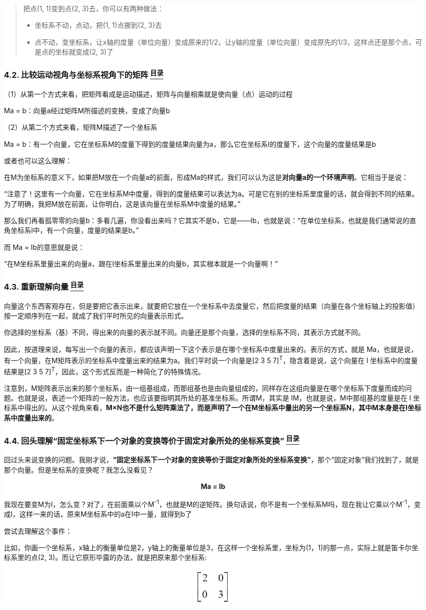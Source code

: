 > 把点(1, 1)变到点(2, 3)去，你可以有两种做法：
>
> - 坐标系不动，点动，把(1, 1)点挪到(2, 3)去
>
> - 点不动，变坐标系，让x轴的度量（单位向量）变成原来的1/2，让y轴的度量（单位向量）变成原先的1/3，这样点还是那个点，可是点的坐标就变成(2, 3)了

<a name="compare-2-views-to-matrix"><h3>4.2. 比较运动视角与坐标系视角下的矩阵 [<sup>目录</sup>](#content)</h3></a>

（1）从第一个方式来看，把矩阵看成是运动描述，矩阵与向量相乘就是使向量（点）运动的过程

Ma = b：向量a经过矩阵M所描述的变换，变成了向量b

（2）从第二个方式来看，矩阵M描述了一个坐标系

Ma = b：有一个向量，它在坐标系M的度量下得到的度量结果向量为a，那么它在坐标系I的度量下，这个向量的度量结果是b

或者也可以这么理解：

在M为坐标系的意义下，如果把M放在一个向量a的前面，形成Ma的样式，我们可以认为这是**对向量a的一个环境声明**。它相当于是说：

“注意了！这里有一个向量，它在坐标系M中度量，得到的度量结果可以表达为a。可是它在别的坐标系里度量的话，就会得到不同的结果。为了明确，我把M放在前面，让你明白，这是该向量在坐标系M中度量的结果。”

那么我们再看孤零零的向量b：多看几遍，你没看出来吗？它其实不是b，它是——Ib，也就是说：“在单位坐标系，也就是我们通常说的直角坐标系I中，有一个向量，度量的结果是b。”

而  Ma = Ib的意思就是说：

 “在M坐标系里量出来的向量a，跟在I坐标系里量出来的向量b，其实根本就是一个向量啊！”

<a name="understand-vector-again"><h3>4.3. 重新理解向量 [<sup>目录</sup>](#content)</h3></a>

向量这个东西客观存在，但是要把它表示出来，就要把它放在一个坐标系中去度量它，然后把度量的结果（向量在各个坐标轴上的投影值）按一定顺序列在一起，就成了我们平时所见的向量表示形式。

你选择的坐标系（基）不同，得出来的向量的表示就不同。向量还是那个向量，选择的坐标系不同，其表示方式就不同。

因此，按道理来说，每写出一个向量的表示，都应该声明一下这个表示是在哪个坐标系中度量出来的。表示的方式，就是 Ma，也就是说，有一个向量，在M矩阵表示的坐标系中度量出来的结果为a。我们平时说一个向量是[2 3 5 7]<sup>T</sup>，隐含着是说，这个向量在 I 坐标系中的度量结果是[2 3 5 7]<sup>T</sup>，因此，这个形式反而是一种简化了的特殊情况。

注意到，M矩阵表示出来的那个坐标系，由一组基组成，而那组基也是由向量组成的，同样存在这组向量是在哪个坐标系下度量而成的问题。也就是说，表述一个矩阵的一般方法，也应该要指明其所处的基准坐标系。所谓M，其实是 IM，也就是说，M中那组基的度量是在 I 坐标系中得出的。从这个视角来看，**M×N也不是什么矩阵乘法了，而是声明了一个在M坐标系中量出的另一个坐标系N，其中M本身是在I坐标系中度量出来的**。

<a name="remind-coordinates-transformation"><h3>4.4. 回头理解“固定坐标系下一个对象的变换等价于固定对象所处的坐标系变换” [<sup>目录</sup>](#content)</h3></a>

回过头来说变换的问题。我刚才说，**“固定坐标系下一个对象的变换等价于固定对象所处的坐标系变换”**，那个“固定对象”我们找到了，就是那个向量。但是坐标系的变换呢？我怎么没看见？

<p align="center"><strong>Ma = Ib</strong></p>

我现在要变M为I，怎么变？对了，在前面乘以个M<sup>-1</sup>，也就是M的逆矩阵。换句话说，你不是有一个坐标系M吗，现在我让它乘以个M<sup>-1</sup>，变成I，这样一来的话，原来M坐标系中的a在I中一量，就得到b了

尝试去理解这个事件：

比如，你画一个坐标系，x轴上的衡量单位是2，y轴上的衡量单位是3，在这样一个坐标系里，坐标为(1，1)的那一点，实际上就是笛卡尔坐标系里的点(2, 3)。而让它原形毕露的办法，就是把原来那个坐标系:

<p align="center"><img src=./picture/Understand-Matrix-2.png height=70 /></p>
